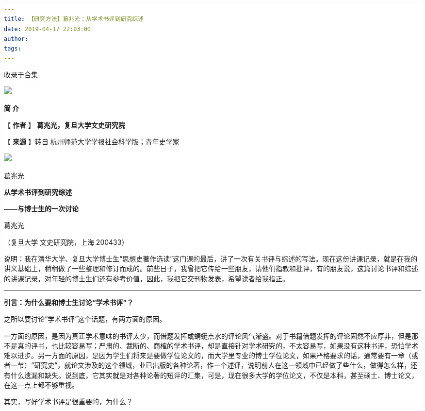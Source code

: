 ```yaml
---
title: 【研究方法】葛兆光：从学术书评到研究综述
date: 2019-04-17 22:03:00
author: 
tags: 
---
```



收录于合集

![](/images/3215/2.gif)

  

**简 介**

  

【 **作者** 】 **葛兆光，复旦大学文史研究院**

【 **来源** 】转自 杭州师范大学学报社会科学版；青年史学家

![](/images/3215/3.jpeg)

葛兆光

 **从学术书评到研究综述**

 **——与博士生的一次讨论**

葛兆光

（复旦大学 文史研究院，上海 200433）

  

说明：我在清华大学、复旦大学博士生“思想史著作选读”这门课的最后，讲了一次有关书评与综述的写法。现在这份讲课记录，就是在我的讲义基础上，稍稍做了一些整理和修订而成的。前些日子，我曾把它传给一些朋友，请他们指教和批评，有的朋友说，这篇讨论书评和综述的讲课记录，对年轻的博士生们还有参考价值，因此，我把它交刊物发表，希望读者给我指正。

  

  

* * *

 **引言：为什么要和博士生讨论“学术书评”？**

  

之所以要讨论“学术书评”这个话题，有两方面的原因。

  

一方面的原因，是因为真正学术意味的书评太少，而借题发挥或蜻蜓点水的评论风气渐盛。对于书籍借题发挥的评论固然不应厚非，但是那不是真的评书，也比较容易写；严肃的、裁断的、商榷的学术书评，却是直接针对学术研究的，不太容易写，如果没有这种书评，恐怕学术难以进步。另一方面的原因，是因为学生们将来是要做学位论文的，而大学里专业的博士学位论文，如果严格要求的话，通常要有一章（或者一节）“研究史”，就论文涉及的这个领域，业已出版的各种论著，作一个述评，说明前人在这一领域中已经做了些什么，做得怎么样，还有什么遗漏和缺失。说到底，它其实就是对各种论著的短评的汇集，可是，现在很多大学的学位论文，不仅是本科，甚至硕士、博士论文，在这一点上都不够重视。

  

其实，写好学术书评是很重要的，为什么？

  
